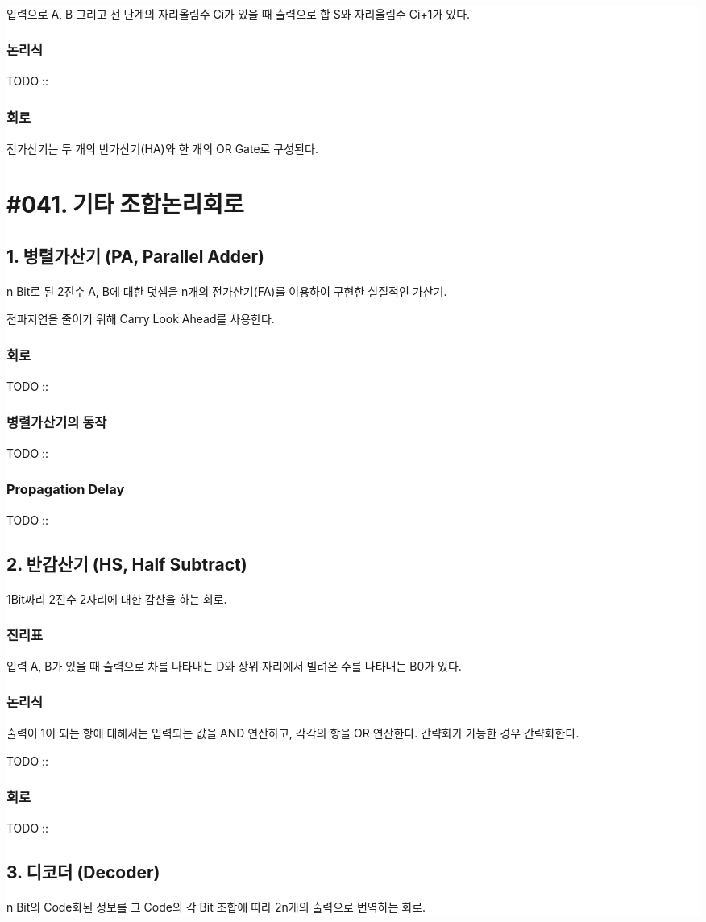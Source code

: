 입력으로 A, B 그리고 전 단계의 자리올림수 Ci가 있을 때 출력으로 합 S와 자리올림수 Ci+1가 있다.

### 논리식

TODO ::

### 회로

전가산기는 두 개의 반가산기(HA)와 한 개의 OR Gate로 구성된다.

# #041. 기타 조합논리회로

## 1. 병렬가산기 (PA, Parallel Adder)

n Bit로 된 2진수 A, B에 대한 덧셈을 n개의 전가산기(FA)를 이용하여 구현한 실질적인 가산기.

전파지연을 줄이기 위해 Carry Look Ahead를 사용한다.

### 회로

TODO ::

### 병렬가산기의 동작

TODO ::

### Propagation Delay

TODO ::

## 2. 반감산기 (HS, Half Subtract)

1Bit짜리 2진수 2자리에 대한 감산을 하는 회로.

### 진리표

입력 A, B가 있을 때 출력으로 차를 나타내는 D와 상위 자리에서 빌려온 수를 나타내는 B0가 있다.

### 논리식

출력이 1이 되는 항에 대해서는 입력되는 값을 AND 연산하고, 각각의 항을 OR 연산한다. 간략화가 가능한 경우 간략화한다.

TODO ::

### 회로

TODO ::

## 3. 디코더 (Decoder)

n Bit의 Code화된 정보를 그 Code의 각 Bit 조합에 따라 2n개의 출력으로 번역하는 회로.
